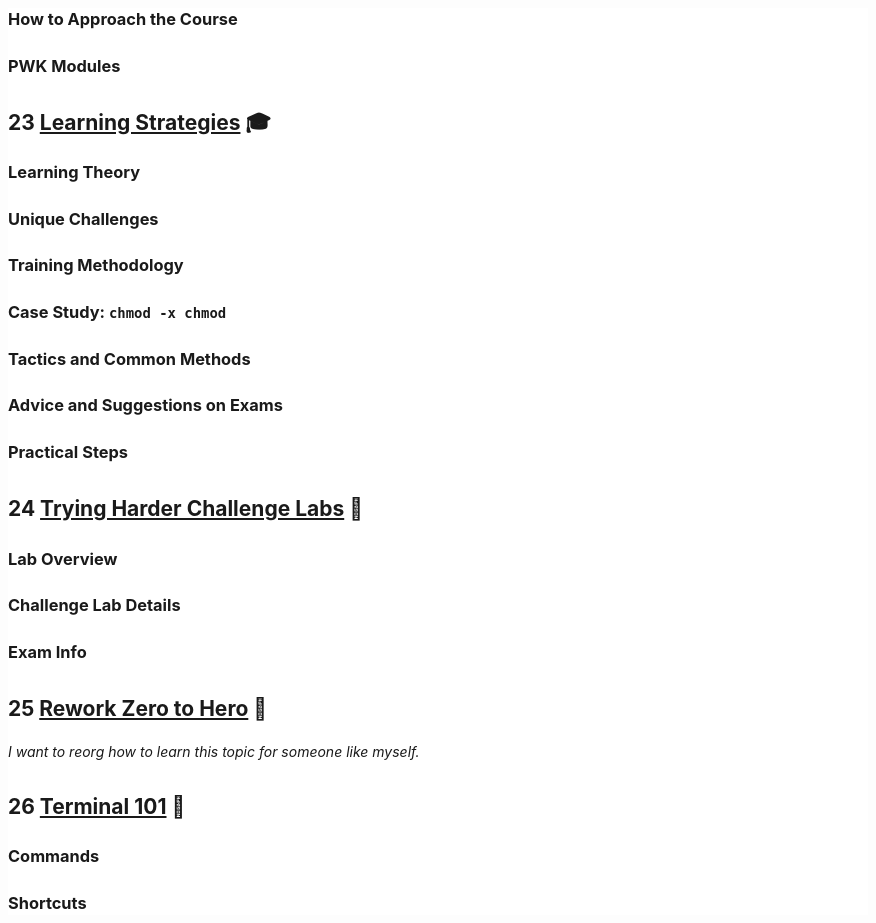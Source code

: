 ### How to Approach the Course

### PWK Modules

## 23 [Learning Strategies](23edustrat.md) 🎓
### Learning Theory

### Unique Challenges

### Training Methodology

### Case Study: `chmod -x chmod`

### Tactics and Common Methods

### Advice and Suggestions on Exams

### Practical Steps

## 24 [Trying Harder Challenge Labs](24labs.md) 🧪

### Lab Overview

### Challenge Lab Details

### Exam Info

## 25 [Rework Zero to Hero](25sudo.md) 🤖

*I want to reorg how to learn this topic for someone like myself.*

## 26 [Terminal 101](26term.md) 📜
### Commands
### Shortcuts
